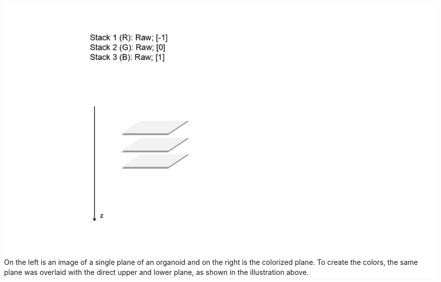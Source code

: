   <img src="../assets/3_plane_stack.gif" width="100%" />
</p>

On the left is an image of a single plane of an organoid and on the right is the colorized plane. To create the colors, the same plane was overlaid with the direct upper and lower plane, as shown in the illustration above. 
<p align="middle">